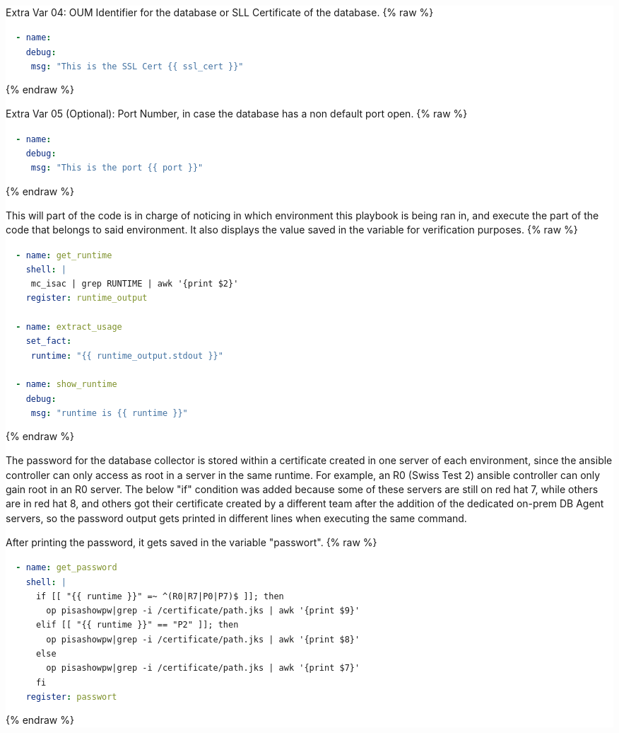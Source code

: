 Extra Var 04: OUM Identifier for the database or SLL Certificate of the database.
{% raw %}
```yaml
  - name:
    debug:
     msg: "This is the SSL Cert {{ ssl_cert }}"
```
{% endraw %}

Extra Var 05 (Optional): Port Number, in case the database has a non default port open.
{% raw %}
```yaml
  - name:
    debug:
     msg: "This is the port {{ port }}"
```
{% endraw %}

This will part of the code is in charge of noticing in which environment this playbook is being ran in, and execute the part of the code that belongs to said environment.
It also displays the value saved in the variable for verification purposes.
{% raw %}
```yaml
  - name: get_runtime
    shell: |
     mc_isac | grep RUNTIME | awk '{print $2}'
    register: runtime_output

  - name: extract_usage
    set_fact:
     runtime: "{{ runtime_output.stdout }}"

  - name: show_runtime
    debug:
     msg: "runtime is {{ runtime }}"
```
{% endraw %}

The password for the database collector is stored within a certificate created in one server of each environment, since the ansible controller can only access as root in a server in the same runtime.
For example, an R0 (Swiss Test 2) ansible controller can only gain root in an R0 server.
The below "if" condition was added because some of these servers are still on red hat 7, while others are in red hat 8, and others got their certificate created by a different team after the addition of the dedicated on-prem DB Agent servers, so the password output gets printed in different lines when executing the same command.

After printing the password, it gets saved in the variable "passwort".
{% raw %}
```yaml
  - name: get_password
    shell: |
      if [[ "{{ runtime }}" =~ ^(R0|R7|P0|P7)$ ]]; then
        op pisashowpw|grep -i /certificate/path.jks | awk '{print $9}'
      elif [[ "{{ runtime }}" == "P2" ]]; then
        op pisashowpw|grep -i /certificate/path.jks | awk '{print $8}'
      else
        op pisashowpw|grep -i /certificate/path.jks | awk '{print $7}'
      fi
    register: passwort
```
{% endraw %}
